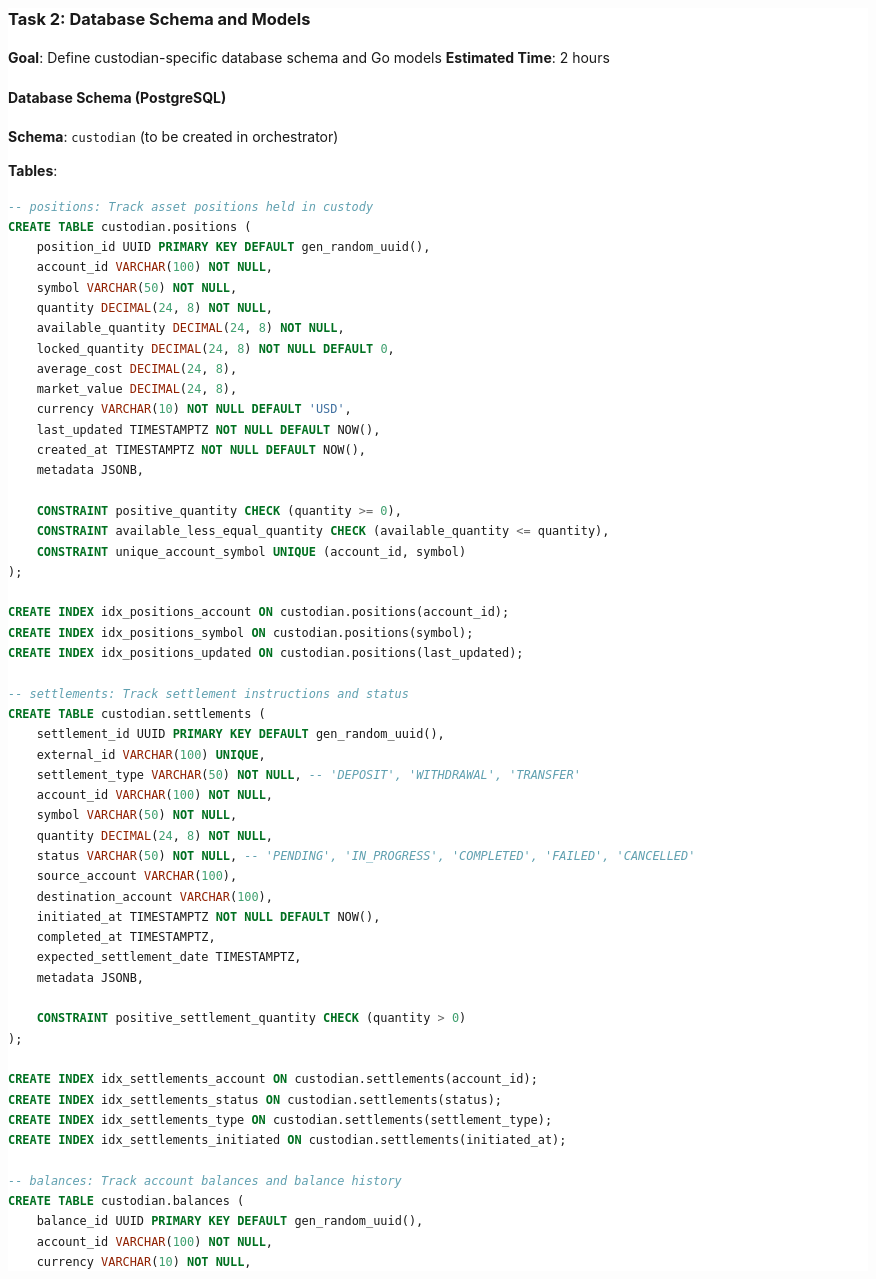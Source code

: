 
### Task 2: Database Schema and Models
**Goal**: Define custodian-specific database schema and Go models
**Estimated Time**: 2 hours

#### Database Schema (PostgreSQL)

**Schema**: `custodian` (to be created in orchestrator)

**Tables**:

```sql
-- positions: Track asset positions held in custody
CREATE TABLE custodian.positions (
    position_id UUID PRIMARY KEY DEFAULT gen_random_uuid(),
    account_id VARCHAR(100) NOT NULL,
    symbol VARCHAR(50) NOT NULL,
    quantity DECIMAL(24, 8) NOT NULL,
    available_quantity DECIMAL(24, 8) NOT NULL,
    locked_quantity DECIMAL(24, 8) NOT NULL DEFAULT 0,
    average_cost DECIMAL(24, 8),
    market_value DECIMAL(24, 8),
    currency VARCHAR(10) NOT NULL DEFAULT 'USD',
    last_updated TIMESTAMPTZ NOT NULL DEFAULT NOW(),
    created_at TIMESTAMPTZ NOT NULL DEFAULT NOW(),
    metadata JSONB,

    CONSTRAINT positive_quantity CHECK (quantity >= 0),
    CONSTRAINT available_less_equal_quantity CHECK (available_quantity <= quantity),
    CONSTRAINT unique_account_symbol UNIQUE (account_id, symbol)
);

CREATE INDEX idx_positions_account ON custodian.positions(account_id);
CREATE INDEX idx_positions_symbol ON custodian.positions(symbol);
CREATE INDEX idx_positions_updated ON custodian.positions(last_updated);

-- settlements: Track settlement instructions and status
CREATE TABLE custodian.settlements (
    settlement_id UUID PRIMARY KEY DEFAULT gen_random_uuid(),
    external_id VARCHAR(100) UNIQUE,
    settlement_type VARCHAR(50) NOT NULL, -- 'DEPOSIT', 'WITHDRAWAL', 'TRANSFER'
    account_id VARCHAR(100) NOT NULL,
    symbol VARCHAR(50) NOT NULL,
    quantity DECIMAL(24, 8) NOT NULL,
    status VARCHAR(50) NOT NULL, -- 'PENDING', 'IN_PROGRESS', 'COMPLETED', 'FAILED', 'CANCELLED'
    source_account VARCHAR(100),
    destination_account VARCHAR(100),
    initiated_at TIMESTAMPTZ NOT NULL DEFAULT NOW(),
    completed_at TIMESTAMPTZ,
    expected_settlement_date TIMESTAMPTZ,
    metadata JSONB,

    CONSTRAINT positive_settlement_quantity CHECK (quantity > 0)
);

CREATE INDEX idx_settlements_account ON custodian.settlements(account_id);
CREATE INDEX idx_settlements_status ON custodian.settlements(status);
CREATE INDEX idx_settlements_type ON custodian.settlements(settlement_type);
CREATE INDEX idx_settlements_initiated ON custodian.settlements(initiated_at);

-- balances: Track account balances and balance history
CREATE TABLE custodian.balances (
    balance_id UUID PRIMARY KEY DEFAULT gen_random_uuid(),
    account_id VARCHAR(100) NOT NULL,
    currency VARCHAR(10) NOT NULL,
```